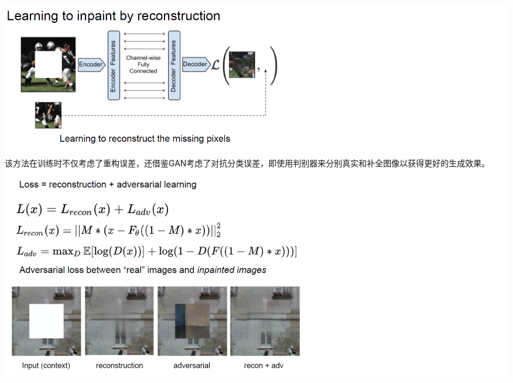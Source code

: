 <img src="img/image-20220907212013004.png" alt="image-20220907212013004" style="zoom:50%;" />

该方法在训练时不仅考虑了重构误差，还借鉴GAN考虑了对抗分类误差，即使用判别器来分别真实和补全图像以获得更好的生成效果。

<img src="img/image-20220907212034890.png" alt="image-20220907212034890" style="zoom:50%;" />

<img src="img/image-20220907212046978.png" alt="image-20220907212046978" style="zoom:50%;" />
